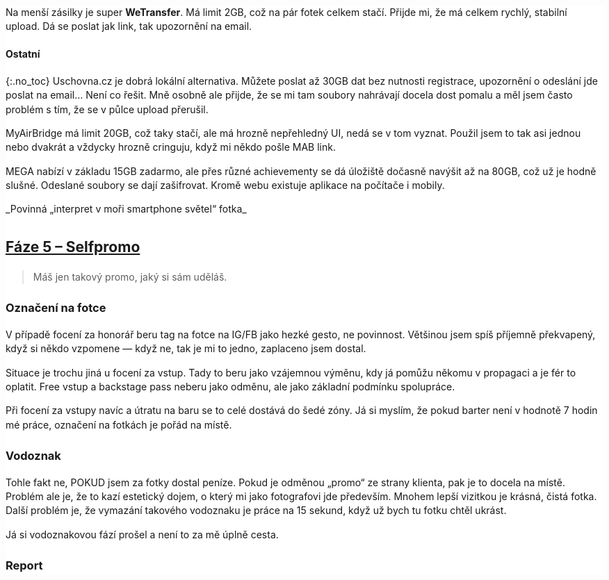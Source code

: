 Na menší zásilky je super **WeTransfer**. Má limit 2GB, což na pár fotek celkem stačí. Přijde mi, že má celkem rychlý, stabilní upload. Dá se poslat jak link, tak upozornění na email.

#### Ostatní
{:.no_toc}
Uschovna.cz je dobrá lokální alternativa. Můžete poslat až 30GB dat bez nutnosti registrace, upozornění o odeslání jde poslat na email… Není co řešit. Mně osobně ale přijde, že se mi tam soubory nahrávají docela dost pomalu a měl jsem často problém s tím, že se v půlce upload přerušil.

MyAirBridge má limit 20GB, což taky stačí, ale má hrozně nepřehledný UI, nedá se v tom vyznat. Použil jsem to tak asi jednou nebo dvakrát a vždycky hrozně cringuju, když mi někdo pošle MAB link.

MEGA nabízí v základu 15GB zadarmo, ale přes různé achievementy se dá úložiště dočasně navýšit až na 80GB, což už je hodně slušné. Odeslané soubory se dají zašifrovat. Kromě webu existuje aplikace na počítače i mobily.

<div class="gallery-container">
  <div class="gallery-single" style="background-image: url('https://miro.medium.com/v2/resize:fit:720/format:webp/1*hMAiEFMW6QNMpdTB9nQUNA.jpeg');"></div>
</div>
_Povinná „interpret v moři smartphone světel“ fotka_

## [Fáze 5 – Selfpromo](#obsah)

> Máš jen takový promo, jaký si sám uděláš.

### Označení na fotce

V případě focení za honorář beru tag na fotce na IG/FB jako hezké gesto, ne povinnost. Většinou jsem spíš příjemně překvapený, když si někdo vzpomene — když ne, tak je mi to jedno, zaplaceno jsem dostal.

<div class="gallery-container">
  <div class="gallery-single" style="background-image: url('https://miro.medium.com/v2/resize:fit:4800/format:webp/1*pswS_LLdBXOHgQUvkp3Mfg.png');"></div>
</div>

Situace je trochu jiná u focení za vstup. Tady to beru jako vzájemnou výměnu, kdy já pomůžu někomu v propagaci a je fér to oplatit. Free vstup a backstage pass neberu jako odměnu, ale jako základní podmínku spolupráce.

Při focení za vstupy navíc a útratu na baru se to celé dostává do šedé zóny. Já si myslím, že pokud barter není v hodnotě 7 hodin mé práce, označení na fotkách je pořád na místě.

### Vodoznak
Tohle fakt ne, POKUD jsem za fotky dostal peníze. Pokud je odměnou „promo“ ze strany klienta, pak je to docela na místě. Problém ale je, že to kazí estetický dojem, o který mi jako fotografovi jde především. Mnohem lepší vizitkou je krásná, čistá fotka. Další problém je, že vymazání takového vodoznaku je práce na 15 sekund, když už bych tu fotku chtěl ukrást.

Já si vodoznakovou fází prošel a není to za mě úplně cesta.

### Report

